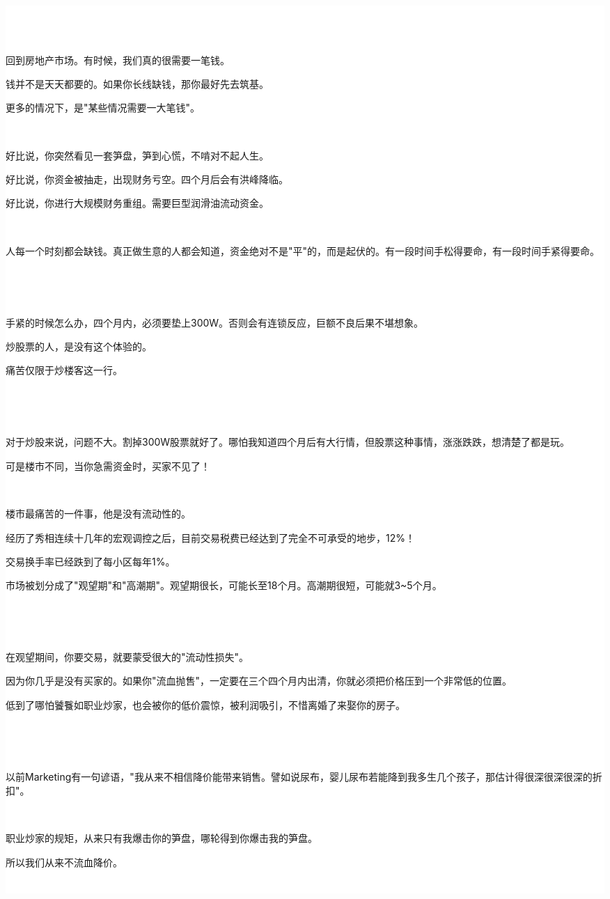  

 

回到房地产市场。有时候，我们真的很需要一笔钱。

钱并不是天天都要的。如果你长线缺钱，那你最好先去筑基。

更多的情况下，是"某些情况需要一大笔钱"。

 

好比说，你突然看见一套笋盘，笋到心慌，不啃对不起人生。

好比说，你资金被抽走，出现财务亏空。四个月后会有洪峰降临。

好比说，你进行大规模财务重组。需要巨型润滑油流动资金。

 

人每一个时刻都会缺钱。真正做生意的人都会知道，资金绝对不是"平"的，而是起伏的。有一段时间手松得要命，有一段时间手紧得要命。

 

 

手紧的时候怎么办，四个月内，必须要垫上300W。否则会有连锁反应，巨额不良后果不堪想象。

炒股票的人，是没有这个体验的。

痛苦仅限于炒楼客这一行。

 

 

对于炒股来说，问题不大。割掉300W股票就好了。哪怕我知道四个月后有大行情，但股票这种事情，涨涨跌跌，想清楚了都是玩。

可是楼市不同，当你急需资金时，买家不见了！

 

楼市最痛苦的一件事，他是没有流动性的。

经历了秀相连续十几年的宏观调控之后，目前交易税费已经达到了完全不可承受的地步，12%！

交易换手率已经跌到了每小区每年1%。

市场被划分成了"观望期"和"高潮期"。观望期很长，可能长至18个月。高潮期很短，可能就3\~5个月。

 

 

在观望期间，你要交易，就要蒙受很大的"流动性损失"。

因为你几乎是没有买家的。如果你"流血抛售"，一定要在三个四个月内出清，你就必须把价格压到一个非常低的位置。

低到了哪怕饕餮如职业炒家，也会被你的低价震惊，被利润吸引，不惜离婚了来娶你的房子。

 

 

以前Marketing有一句谚语，"我从来不相信降价能带来销售。譬如说尿布，婴儿尿布若能降到我多生几个孩子，那估计得很深很深很深的折扣"。

 

职业炒家的规矩，从来只有我爆击你的笋盘，哪轮得到你爆击我的笋盘。

所以我们从来不流血降价。

 
